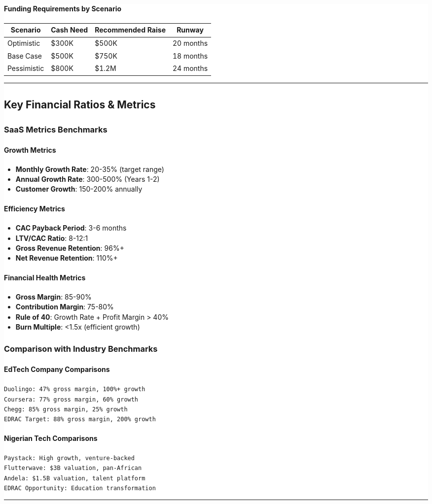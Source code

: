 #### **Funding Requirements by Scenario**
| Scenario | Cash Need | Recommended Raise | Runway |
|----------|-----------|-------------------|--------|
| Optimistic | $300K | $500K | 20 months |
| Base Case | $500K | $750K | 18 months |
| Pessimistic | $800K | $1.2M | 24 months |

---

## Key Financial Ratios & Metrics

### SaaS Metrics Benchmarks

#### **Growth Metrics**
- **Monthly Growth Rate**: 20-35% (target range)
- **Annual Growth Rate**: 300-500% (Years 1-2)
- **Customer Growth**: 150-200% annually

#### **Efficiency Metrics**
- **CAC Payback Period**: 3-6 months
- **LTV/CAC Ratio**: 8-12:1
- **Gross Revenue Retention**: 96%+
- **Net Revenue Retention**: 110%+

#### **Financial Health Metrics**
- **Gross Margin**: 85-90%
- **Contribution Margin**: 75-80%
- **Rule of 40**: Growth Rate + Profit Margin > 40%
- **Burn Multiple**: <1.5x (efficient growth)

### Comparison with Industry Benchmarks

#### **EdTech Company Comparisons**
```
Duolingo: 47% gross margin, 100%+ growth
Coursera: 77% gross margin, 60% growth
Chegg: 85% gross margin, 25% growth
EDRAC Target: 88% gross margin, 200% growth
```

#### **Nigerian Tech Comparisons**
```
Paystack: High growth, venture-backed
Flutterwave: $3B valuation, pan-African
Andela: $1.5B valuation, talent platform
EDRAC Opportunity: Education transformation
```

---
